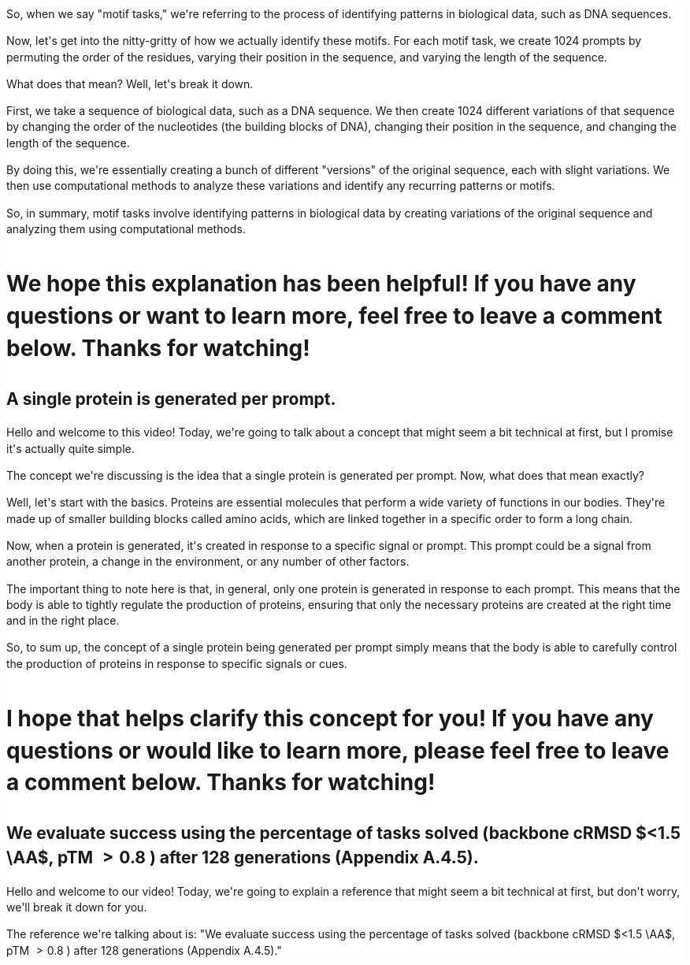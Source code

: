 So, when we say "motif tasks," we're referring to the process of identifying patterns in biological data, such as DNA sequences.

Now, let's get into the nitty-gritty of how we actually identify these motifs. For each motif task, we create 1024 prompts by permuting the order of the residues, varying their position in the sequence, and varying the length of the sequence.

What does that mean? Well, let's break it down.

First, we take a sequence of biological data, such as a DNA sequence. We then create 1024 different variations of that sequence by changing the order of the nucleotides (the building blocks of DNA), changing their position in the sequence, and changing the length of the sequence.

By doing this, we're essentially creating a bunch of different "versions" of the original sequence, each with slight variations. We then use computational methods to analyze these variations and identify any recurring patterns or motifs.

So, in summary, motif tasks involve identifying patterns in biological data by creating variations of the original sequence and analyzing them using computational methods.

We hope this explanation has been helpful! If you have any questions or want to learn more, feel free to leave a comment below. Thanks for watching!
==============================
A single protein is generated per prompt.
------------------------------
 Hello and welcome to this video! Today, we're going to talk about a concept that might seem a bit technical at first, but I promise it's actually quite simple.

The concept we're discussing is the idea that a single protein is generated per prompt. Now, what does that mean exactly?

Well, let's start with the basics. Proteins are essential molecules that perform a wide variety of functions in our bodies. They're made up of smaller building blocks called amino acids, which are linked together in a specific order to form a long chain.

Now, when a protein is generated, it's created in response to a specific signal or prompt. This prompt could be a signal from another protein, a change in the environment, or any number of other factors.

The important thing to note here is that, in general, only one protein is generated in response to each prompt. This means that the body is able to tightly regulate the production of proteins, ensuring that only the necessary proteins are created at the right time and in the right place.

So, to sum up, the concept of a single protein being generated per prompt simply means that the body is able to carefully control the production of proteins in response to specific signals or cues.

I hope that helps clarify this concept for you! If you have any questions or would like to learn more, please feel free to leave a comment below. Thanks for watching!
==============================
We evaluate success using the percentage of tasks solved (backbone cRMSD $<1.5 \AA$, pTM $>0.8$ ) after 128 generations (Appendix A.4.5).
------------------------------
 Hello and welcome to our video! Today, we're going to explain a reference that might seem a bit technical at first, but don't worry, we'll break it down for you.

The reference we're talking about is: "We evaluate success using the percentage of tasks solved (backbone cRMSD $<1.5 \AA$, pTM $>0.8$ ) after 128 generations (Appendix A.4.5)."
